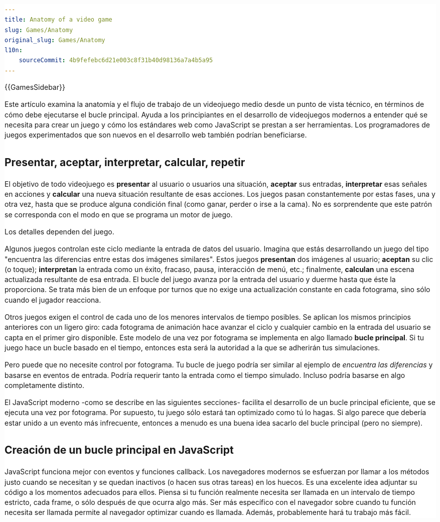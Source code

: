 ```yaml
---
title: Anatomy of a video game
slug: Games/Anatomy
original_slug: Games/Anatomy
l10n:
	sourceCommit: 4b9fefebc6d21e003c8f31b40d98136a7a4b5a95
---
```


{{GamesSidebar}}

Este artículo examina la anatomía y el flujo de trabajo de un videojuego medio desde un punto de vista técnico, en términos de cómo debe ejecutarse el bucle principal. Ayuda a los principiantes en el desarrollo de videojuegos modernos a entender qué se necesita para crear un juego y cómo los estándares web como JavaScript se prestan a ser herramientas. Los programadores de juegos experimentados que son nuevos en el desarrollo web también podrían beneficiarse.

## Presentar, aceptar, interpretar, calcular, repetir

El objetivo de todo videojuego es **presentar** al usuario o usuarios una situación, **aceptar** sus entradas, **interpretar** esas señales en acciones y **calcular** una nueva situación resultante de esas acciones. Los juegos pasan constantemente por estas fases, una y otra vez, hasta que se produce alguna condición final (como ganar, perder o irse a la cama). No es sorprendente que este patrón se corresponda con el modo en que se programa un motor de juego.

Los detalles dependen del juego.

Algunos juegos controlan este ciclo mediante la entrada de datos del usuario. Imagina que estás desarrollando un juego del tipo "encuentra las diferencias entre estas dos imágenes similares". Estos juegos **presentan** dos imágenes al usuario; **aceptan** su clic (o toque); **interpretan** la entrada como un éxito, fracaso, pausa, interacción de menú, etc.; finalmente, **calculan** una escena actualizada resultante de esa entrada. El bucle del juego avanza por la entrada del usuario y duerme hasta que éste la proporciona. Se trata más bien de un enfoque por turnos que no exige una actualización constante en cada fotograma, sino sólo cuando el jugador reacciona.

Otros juegos exigen el control de cada uno de los menores intervalos de tiempo posibles. Se aplican los mismos principios anteriores con un ligero giro: cada fotograma de animación hace avanzar el ciclo y cualquier cambio en la entrada del usuario se capta en el primer giro disponible. Este modelo de una vez por fotograma se implementa en algo llamado **bucle principal**. Si tu juego hace un bucle basado en el tiempo, entonces esta será la autoridad a la que se adherirán tus simulaciones.

Pero puede que no necesite control por fotograma. Tu bucle de juego podría ser similar al ejemplo de _encuentra las diferencias_ y basarse en eventos de entrada. Podría requerir tanto la entrada como el tiempo simulado. Incluso podría basarse en algo completamente distinto.

El JavaScript moderno -como se describe en las siguientes secciones- facilita el desarrollo de un bucle principal eficiente, que se ejecuta una vez por fotograma. Por supuesto, tu juego sólo estará tan optimizado como tú lo hagas. Si algo parece que debería estar unido a un evento más infrecuente, entonces a menudo es una buena idea sacarlo del bucle principal (pero no siempre).

## Creación de un bucle principal en JavaScript

JavaScript funciona mejor con eventos y funciones callback. Los navegadores modernos se esfuerzan por llamar a los métodos justo cuando se necesitan y se quedan inactivos (o hacen sus otras tareas) en los huecos. Es una excelente idea adjuntar su código a los momentos adecuados para ellos. Piensa si tu función realmente necesita ser llamada en un intervalo de tiempo estricto, cada frame, o sólo después de que ocurra algo más. Ser más específico con el navegador sobre cuando tu función necesita ser llamada permite al navegador optimizar cuando es llamada. Además, probablemente hará tu trabajo más fácil.
